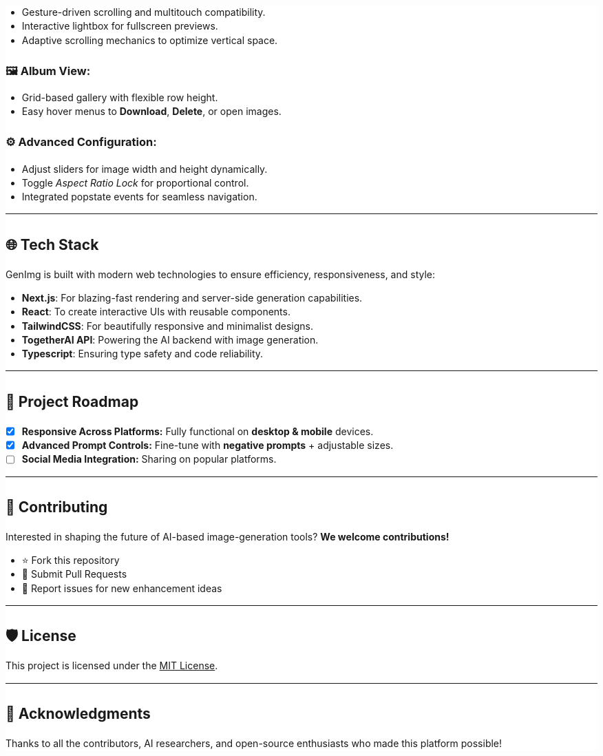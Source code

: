 - Gesture-driven scrolling and multitouch compatibility.
- Interactive lightbox for fullscreen previews.
- Adaptive scrolling mechanics to optimize vertical space.

### **🖼️ Album View:**

- Grid-based gallery with flexible row height.
- Easy hover menus to **Download**, **Delete**, or open images.

### **⚙️ Advanced Configuration:**

- Adjust sliders for image width and height dynamically.
- Toggle _Aspect Ratio Lock_ for proportional control.
- Integrated popstate events for seamless navigation.

---

## 🌐 Tech Stack

GenImg is built with modern web technologies to ensure efficiency, responsiveness, and style:

- **Next.js**: For blazing-fast rendering and server-side generation capabilities.
- **React**: To create interactive UIs with reusable components.
- **TailwindCSS**: For beautifully responsive and minimalist designs.
- **TogetherAI API**: Powering the AI backend with image generation.
- **Typescript**: Ensuring type safety and code reliability.

---

## 🎯 Project Roadmap

- [x] **Responsive Across Platforms:** Fully functional on **desktop & mobile** devices.
- [x] **Advanced Prompt Controls:** Fine-tune with **negative prompts** + adjustable sizes.
- [ ] **Social Media Integration:** Sharing on popular platforms.

---

## 🤝 Contributing

Interested in shaping the future of AI-based image-generation tools? **We welcome contributions!**

- ⭐ Fork this repository
- 📩 Submit Pull Requests
- 🐛 Report issues for new enhancement ideas

---

## 🛡️ License

This project is licensed under the [MIT License](https://choosealicense.com/licenses/mit/).

---

## 🙌 Acknowledgments

Thanks to all the contributors, AI researchers, and open-source enthusiasts who made this platform possible!
